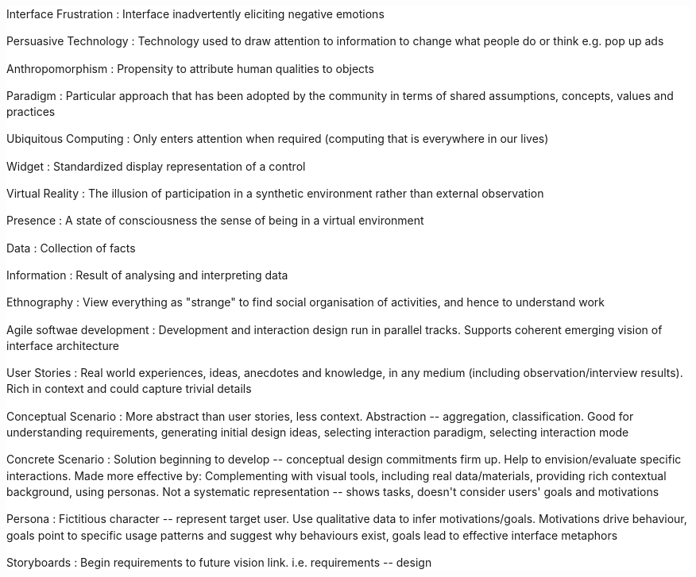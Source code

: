Interface Frustration
: Interface inadvertently eliciting negative emotions

Persuasive Technology
: Technology used to draw attention to information to change what people do or think e.g. pop up ads

Anthropomorphism
: Propensity to attribute human qualities to objects

Paradigm
: Particular approach that has been adopted by the community in terms of shared assumptions, concepts, values and practices

Ubiquitous Computing
: Only enters attention when required (computing that is everywhere in our lives)

Widget
: Standardized display representation of a control

Virtual Reality
: The illusion of participation in a synthetic environment rather than external observation

Presence
: A state of consciousness the sense of being in a virtual environment

Data
: Collection of facts

Information
: Result of analysing and interpreting data

Ethnography
: View everything as "strange" to find social organisation of activities, and hence to understand work

Agile softwae development
: Development and interaction design run in parallel tracks. Supports coherent emerging vision of interface architecture

User Stories
: Real world experiences, ideas, anecdotes and knowledge, in any medium (including observation/interview results). Rich in context and could capture trivial details

Conceptual Scenario
: More abstract than user stories, less context. Abstraction -- aggregation, classification. Good for understanding requirements, generating initial design ideas, selecting interaction paradigm, selecting interaction mode

Concrete Scenario
: Solution beginning to develop -- conceptual design commitments firm up. Help to envision/evaluate specific interactions. Made more effective by: Complementing with visual tools, including real data/materials, providing rich contextual background, using personas. Not a systematic representation -- shows tasks, doesn't consider users' goals and motivations

Persona
: Fictitious character -- represent target user. Use qualitative data to infer motivations/goals. Motivations drive behaviour, goals point to specific usage patterns and suggest why behaviours exist, goals lead to effective interface metaphors

Storyboards
: Begin requirements to future vision link. i.e. requirements -- design
